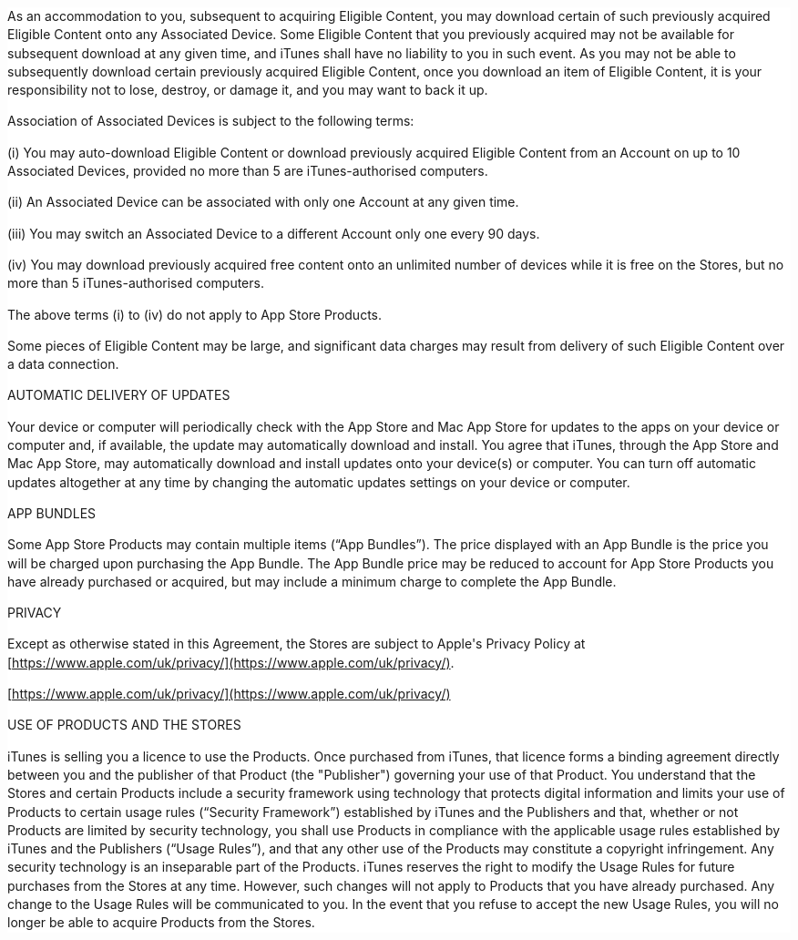 As an accommodation to you, subsequent to acquiring Eligible Content, you may download certain of such previously acquired Eligible Content onto any Associated Device. Some Eligible Content that you previously acquired may not be available for subsequent download at any given time, and iTunes shall have no liability to you in such event. As you may not be able to subsequently download certain previously acquired Eligible Content, once you download an item of Eligible Content, it is your responsibility not to lose, destroy, or damage it, and you may want to back it up.

Association of Associated Devices is subject to the following terms:

(i) You may auto-download Eligible Content or download previously acquired Eligible Content from an Account on up to 10 Associated Devices, provided no more than 5 are iTunes-authorised computers.

(ii) An Associated Device can be associated with only one Account at any given time.

(iii) You may switch an Associated Device to a different Account only one every 90 days.

(iv) You may download previously acquired free content onto an unlimited number of devices while it is free on the Stores, but no more than 5 iTunes-authorised computers.

The above terms (i) to (iv) do not apply to App Store Products.

Some pieces of Eligible Content may be large, and significant data charges may result from delivery of such Eligible Content over a data connection.

AUTOMATIC DELIVERY OF UPDATES

Your device or computer will periodically check with the App Store and Mac App Store for updates to the apps on your device or computer and, if available, the update may automatically download and install. You agree that iTunes, through the App Store and Mac App Store, may automatically download and install updates onto your device(s) or computer. You can turn off automatic updates altogether at any time by changing the automatic updates settings on your device or computer.

APP BUNDLES

Some App Store Products may contain multiple items (“App Bundles”). The price displayed with an App Bundle is the price you will be charged upon purchasing the App Bundle. The App Bundle price may be reduced to account for App Store Products you have already purchased or acquired, but may include a minimum charge to complete the App Bundle.

PRIVACY

Except as otherwise stated in this Agreement, the Stores are subject to Apple's Privacy Policy at [https://www.apple.com/uk/privacy/](https://www.apple.com/uk/privacy/).

 [https://www.apple.com/uk/privacy/](https://www.apple.com/uk/privacy/)

USE OF PRODUCTS AND THE STORES

iTunes is selling you a licence to use the Products. Once purchased from iTunes, that licence forms a binding agreement directly between you and the publisher of that Product (the "Publisher") governing your use of that Product. You understand that the Stores and certain Products include a security framework using technology that protects digital information and limits your use of Products to certain usage rules (“Security Framework”) established by iTunes and the Publishers and that, whether or not Products are limited by security technology, you shall use Products in compliance with the applicable usage rules established by iTunes and the Publishers (“Usage Rules”), and that any other use of the Products may constitute a copyright infringement. Any security technology is an inseparable part of the Products. iTunes reserves the right to modify the Usage Rules for future purchases from the Stores at any time. However, such changes will not apply to Products that you have already purchased. Any change to the Usage Rules will be communicated to you. In the event that you refuse to accept the new Usage Rules, you will no longer be able to acquire Products from the Stores.
